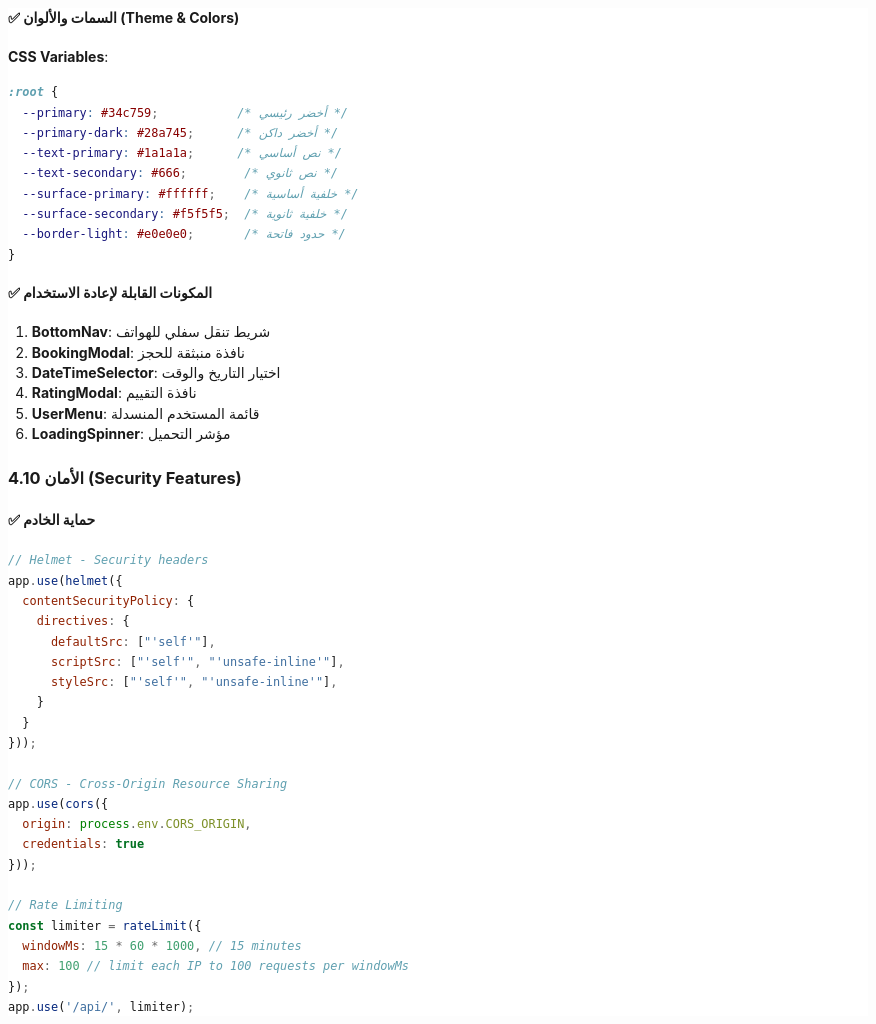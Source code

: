 #### ✅ السمات والألوان (Theme & Colors)

**CSS Variables**:
```css
:root {
  --primary: #34c759;           /* أخضر رئيسي */
  --primary-dark: #28a745;      /* أخضر داكن */
  --text-primary: #1a1a1a;      /* نص أساسي */
  --text-secondary: #666;        /* نص ثانوي */
  --surface-primary: #ffffff;    /* خلفية أساسية */
  --surface-secondary: #f5f5f5;  /* خلفية ثانوية */
  --border-light: #e0e0e0;       /* حدود فاتحة */
}
```

#### ✅ المكونات القابلة لإعادة الاستخدام

1. **BottomNav**: شريط تنقل سفلي للهواتف
2. **BookingModal**: نافذة منبثقة للحجز
3. **DateTimeSelector**: اختيار التاريخ والوقت
4. **RatingModal**: نافذة التقييم
5. **UserMenu**: قائمة المستخدم المنسدلة
6. **LoadingSpinner**: مؤشر التحميل

### 4.10 الأمان (Security Features)

#### ✅ حماية الخادم
```javascript
// Helmet - Security headers
app.use(helmet({
  contentSecurityPolicy: {
    directives: {
      defaultSrc: ["'self'"],
      scriptSrc: ["'self'", "'unsafe-inline'"],
      styleSrc: ["'self'", "'unsafe-inline'"],
    }
  }
}));

// CORS - Cross-Origin Resource Sharing
app.use(cors({
  origin: process.env.CORS_ORIGIN,
  credentials: true
}));

// Rate Limiting
const limiter = rateLimit({
  windowMs: 15 * 60 * 1000, // 15 minutes
  max: 100 // limit each IP to 100 requests per windowMs
});
app.use('/api/', limiter);
```
